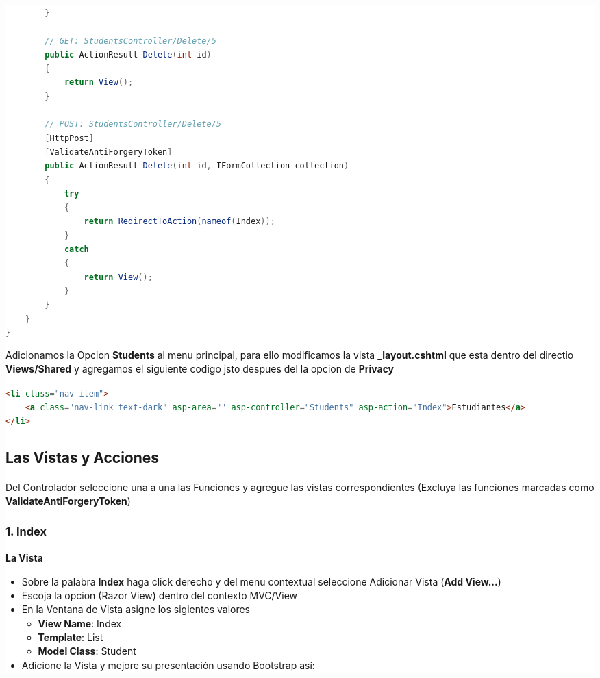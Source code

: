 ```csharp
        }

        // GET: StudentsController/Delete/5
        public ActionResult Delete(int id)
        {
            return View();
        }

        // POST: StudentsController/Delete/5
        [HttpPost]
        [ValidateAntiForgeryToken]
        public ActionResult Delete(int id, IFormCollection collection)
        {
            try
            {
                return RedirectToAction(nameof(Index));
            }
            catch
            {
                return View();
            }
        }
    }
}
```

Adicionamos la Opcion **Students** al menu principal, para ello modificamos la vista **_layout.cshtml** que esta dentro del directio **Views/Shared** y agregamos el siguiente codigo jsto despues del la opcion de **Privacy**

```html
<li class="nav-item">
    <a class="nav-link text-dark" asp-area="" asp-controller="Students" asp-action="Index">Estudiantes</a>
</li>
```

## Las Vistas y Acciones
Del Controlador seleccione una a una las Funciones y agregue las vistas correspondientes (Excluya las funciones marcadas como **ValidateAntiForgeryToken**)

### 1. **Index**

**La Vista**
- Sobre la palabra **Index** haga click derecho y del menu contextual seleccione Adicionar Vista (**Add View...**)
- Escoja la opcion (Razor View) dentro del contexto MVC/View
- En la Ventana de Vista asigne los sigientes valores
  - **View Name**: Index
  - **Template**: List
  - **Model Class**: Student
- Adicione la Vista y mejore su presentación usando Bootstrap así:
